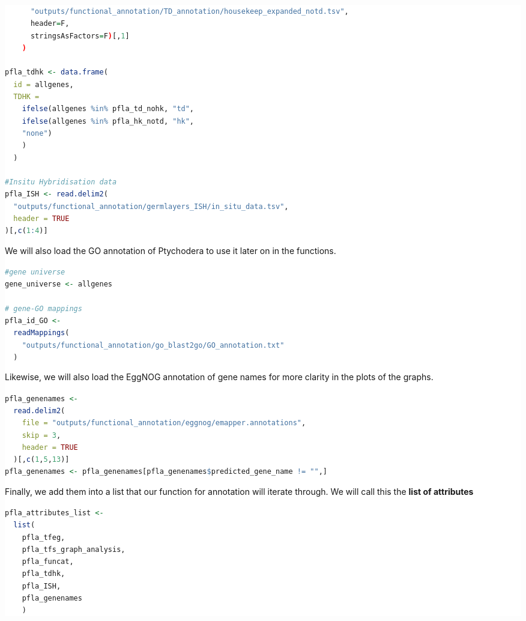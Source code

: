 ```r
      "outputs/functional_annotation/TD_annotation/housekeep_expanded_notd.tsv",
      header=F,
      stringsAsFactors=F)[,1]
    )

pfla_tdhk <- data.frame(
  id = allgenes,
  TDHK =  
    ifelse(allgenes %in% pfla_td_nohk, "td",
    ifelse(allgenes %in% pfla_hk_notd, "hk", 
    "none")
    )
  )

#Insitu Hybridisation data
pfla_ISH <- read.delim2(
  "outputs/functional_annotation/germlayers_ISH/in_situ_data.tsv",
  header = TRUE
)[,c(1:4)]
```

We will also load the GO annotation of Ptychodera to use it later on in the functions.


```r
#gene universe
gene_universe <- allgenes

# gene-GO mappings
pfla_id_GO <-
  readMappings(
    "outputs/functional_annotation/go_blast2go/GO_annotation.txt"
  )
```

Likewise, we will also load the EggNOG annotation of gene names for more clarity in the plots of the graphs.


```r
pfla_genenames <-
  read.delim2(
    file = "outputs/functional_annotation/eggnog/emapper.annotations",
    skip = 3,
    header = TRUE
  )[,c(1,5,13)]
pfla_genenames <- pfla_genenames[pfla_genenames$predicted_gene_name != "",]
```

Finally, we add them into a list that our function for annotation will iterate through. We will call this the **list of attributes**


```r
pfla_attributes_list <- 
  list(
    pfla_tfeg,
    pfla_tfs_graph_analysis,
    pfla_funcat,
    pfla_tdhk,
    pfla_ISH,
    pfla_genenames
    )
```
